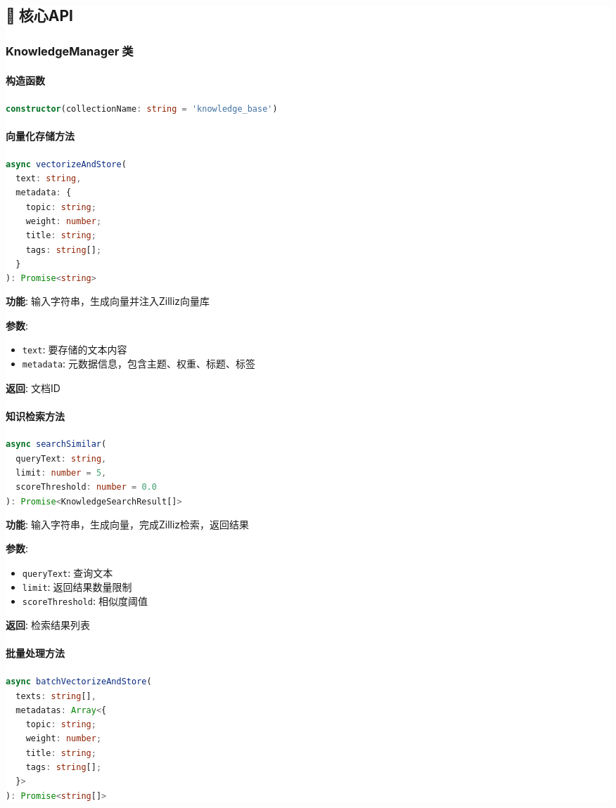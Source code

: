 ## 🎯 核心API

### KnowledgeManager 类

#### 构造函数
```typescript
constructor(collectionName: string = 'knowledge_base')
```

#### 向量化存储方法
```typescript
async vectorizeAndStore(
  text: string,
  metadata: {
    topic: string;
    weight: number;
    title: string;
    tags: string[];
  }
): Promise<string>
```

**功能**: 输入字符串，生成向量并注入Zilliz向量库

**参数**:
- `text`: 要存储的文本内容
- `metadata`: 元数据信息，包含主题、权重、标题、标签

**返回**: 文档ID

#### 知识检索方法
```typescript
async searchSimilar(
  queryText: string,
  limit: number = 5,
  scoreThreshold: number = 0.0
): Promise<KnowledgeSearchResult[]>
```

**功能**: 输入字符串，生成向量，完成Zilliz检索，返回结果

**参数**:
- `queryText`: 查询文本
- `limit`: 返回结果数量限制
- `scoreThreshold`: 相似度阈值

**返回**: 检索结果列表

#### 批量处理方法
```typescript
async batchVectorizeAndStore(
  texts: string[],
  metadatas: Array<{
    topic: string;
    weight: number;
    title: string;
    tags: string[];
  }>
): Promise<string[]>
```
